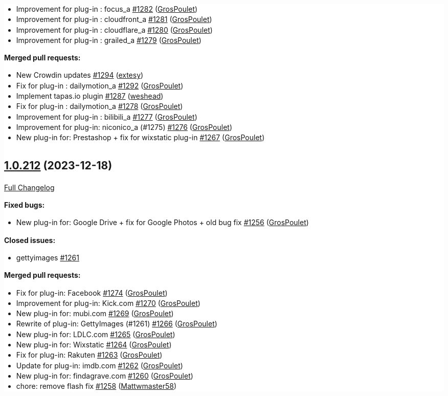 - Improvement for plug-in : focus\_a [\#1282](https://github.com/extesy/hoverzoom/pull/1282) ([GrosPoulet](https://github.com/GrosPoulet))
- Improvement for plug-in : cloudfront\_a [\#1281](https://github.com/extesy/hoverzoom/pull/1281) ([GrosPoulet](https://github.com/GrosPoulet))
- Improvement for plug-in : cloudflare\_a [\#1280](https://github.com/extesy/hoverzoom/pull/1280) ([GrosPoulet](https://github.com/GrosPoulet))
- Improvement for plug-in : grailed\_a [\#1279](https://github.com/extesy/hoverzoom/pull/1279) ([GrosPoulet](https://github.com/GrosPoulet))

**Merged pull requests:**

- New Crowdin updates [\#1294](https://github.com/extesy/hoverzoom/pull/1294) ([extesy](https://github.com/extesy))
- Fix for plug-in : dailymotion\_a [\#1292](https://github.com/extesy/hoverzoom/pull/1292) ([GrosPoulet](https://github.com/GrosPoulet))
- Implement tapas.io plugin [\#1287](https://github.com/extesy/hoverzoom/pull/1287) ([weshead](https://github.com/weshead))
- Fix for plug-in : dailymotion\_a [\#1278](https://github.com/extesy/hoverzoom/pull/1278) ([GrosPoulet](https://github.com/GrosPoulet))
- Improvement for plug-in : bilibili\_a [\#1277](https://github.com/extesy/hoverzoom/pull/1277) ([GrosPoulet](https://github.com/GrosPoulet))
- Improvement for plug-in: niconico\_a \(\#1275\) [\#1276](https://github.com/extesy/hoverzoom/pull/1276) ([GrosPoulet](https://github.com/GrosPoulet))
- New plug-in for: Prestashop + fix for wixstatic plug-in [\#1267](https://github.com/extesy/hoverzoom/pull/1267) ([GrosPoulet](https://github.com/GrosPoulet))

## [1.0.212](https://github.com/extesy/hoverzoom/tree/1.0.212) (2023-12-18)

[Full Changelog](https://github.com/extesy/hoverzoom/compare/1.0.211...1.0.212)

**Fixed bugs:**

- New plug-in for: Google Drive + fix for Google Photos + old bug fix [\#1256](https://github.com/extesy/hoverzoom/pull/1256) ([GrosPoulet](https://github.com/GrosPoulet))

**Closed issues:**

- gettyimages [\#1261](https://github.com/extesy/hoverzoom/issues/1261)

**Merged pull requests:**

- Fix for plug-in: Facebook [\#1274](https://github.com/extesy/hoverzoom/pull/1274) ([GrosPoulet](https://github.com/GrosPoulet))
- Improvement for plug-in: Kick.com [\#1270](https://github.com/extesy/hoverzoom/pull/1270) ([GrosPoulet](https://github.com/GrosPoulet))
- New plug-in for: mubi.com [\#1269](https://github.com/extesy/hoverzoom/pull/1269) ([GrosPoulet](https://github.com/GrosPoulet))
- Rewrite of plug-in: GettyImages \(\#1261\) [\#1266](https://github.com/extesy/hoverzoom/pull/1266) ([GrosPoulet](https://github.com/GrosPoulet))
- New plug-in for: LDLC.com [\#1265](https://github.com/extesy/hoverzoom/pull/1265) ([GrosPoulet](https://github.com/GrosPoulet))
- New plug-in for: Wixstatic [\#1264](https://github.com/extesy/hoverzoom/pull/1264) ([GrosPoulet](https://github.com/GrosPoulet))
- Fix for plug-in: Rakuten [\#1263](https://github.com/extesy/hoverzoom/pull/1263) ([GrosPoulet](https://github.com/GrosPoulet))
- Update for plug-in: imdb.com [\#1262](https://github.com/extesy/hoverzoom/pull/1262) ([GrosPoulet](https://github.com/GrosPoulet))
- New plug-in for: findagrave.com [\#1260](https://github.com/extesy/hoverzoom/pull/1260) ([GrosPoulet](https://github.com/GrosPoulet))
- chore: remove flash fix [\#1258](https://github.com/extesy/hoverzoom/pull/1258) ([Mattwmaster58](https://github.com/Mattwmaster58))
